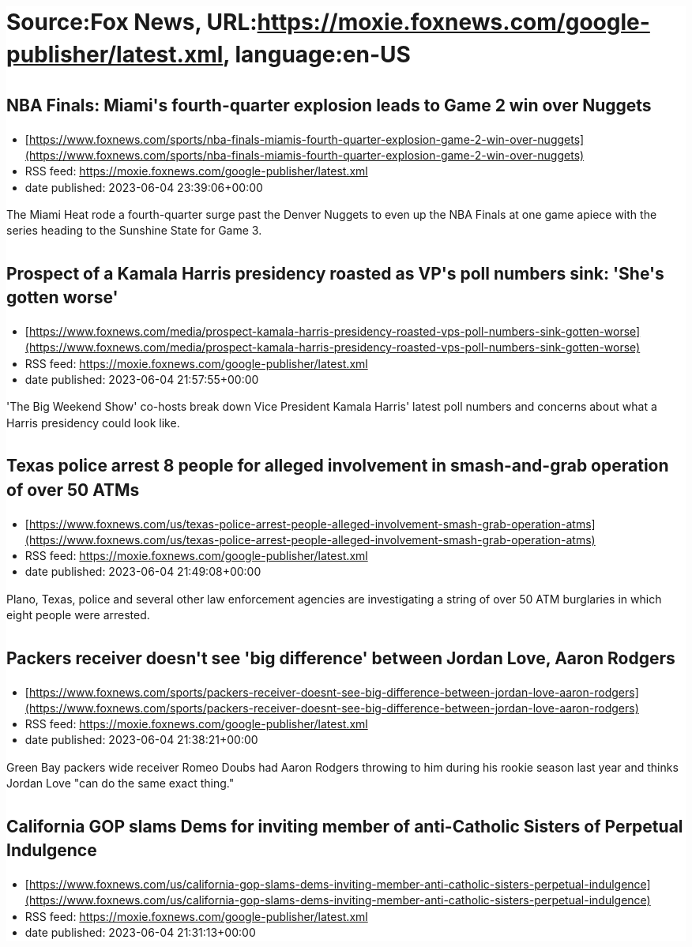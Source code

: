 # Source:Fox News, URL:https://moxie.foxnews.com/google-publisher/latest.xml, language:en-US

## NBA Finals: Miami's fourth-quarter explosion leads to Game 2 win over Nuggets
 - [https://www.foxnews.com/sports/nba-finals-miamis-fourth-quarter-explosion-game-2-win-over-nuggets](https://www.foxnews.com/sports/nba-finals-miamis-fourth-quarter-explosion-game-2-win-over-nuggets)
 - RSS feed: https://moxie.foxnews.com/google-publisher/latest.xml
 - date published: 2023-06-04 23:39:06+00:00

The Miami Heat rode a fourth-quarter surge past the Denver Nuggets to even up the NBA Finals at one game apiece with the series heading to the Sunshine State for Game 3.

## Prospect of a Kamala Harris presidency roasted as VP's poll numbers sink: 'She's gotten worse'
 - [https://www.foxnews.com/media/prospect-kamala-harris-presidency-roasted-vps-poll-numbers-sink-gotten-worse](https://www.foxnews.com/media/prospect-kamala-harris-presidency-roasted-vps-poll-numbers-sink-gotten-worse)
 - RSS feed: https://moxie.foxnews.com/google-publisher/latest.xml
 - date published: 2023-06-04 21:57:55+00:00

&apos;The Big Weekend Show&apos; co-hosts break down Vice President Kamala Harris&apos; latest poll numbers and concerns about what a Harris presidency could look like.

## Texas police arrest 8 people for alleged involvement in smash-and-grab operation of over 50 ATMs
 - [https://www.foxnews.com/us/texas-police-arrest-people-alleged-involvement-smash-grab-operation-atms](https://www.foxnews.com/us/texas-police-arrest-people-alleged-involvement-smash-grab-operation-atms)
 - RSS feed: https://moxie.foxnews.com/google-publisher/latest.xml
 - date published: 2023-06-04 21:49:08+00:00

Plano, Texas, police and several other law enforcement agencies are investigating a string of over 50 ATM burglaries in which eight people were arrested.

## Packers receiver doesn't see 'big difference' between Jordan Love, Aaron Rodgers
 - [https://www.foxnews.com/sports/packers-receiver-doesnt-see-big-difference-between-jordan-love-aaron-rodgers](https://www.foxnews.com/sports/packers-receiver-doesnt-see-big-difference-between-jordan-love-aaron-rodgers)
 - RSS feed: https://moxie.foxnews.com/google-publisher/latest.xml
 - date published: 2023-06-04 21:38:21+00:00

Green Bay packers wide receiver Romeo Doubs had Aaron Rodgers throwing to him during his rookie season last year and thinks Jordan Love &quot;can do the same exact thing.&quot;

## California GOP slams Dems for inviting member of anti-Catholic Sisters of Perpetual Indulgence
 - [https://www.foxnews.com/us/california-gop-slams-dems-inviting-member-anti-catholic-sisters-perpetual-indulgence](https://www.foxnews.com/us/california-gop-slams-dems-inviting-member-anti-catholic-sisters-perpetual-indulgence)
 - RSS feed: https://moxie.foxnews.com/google-publisher/latest.xml
 - date published: 2023-06-04 21:31:13+00:00
